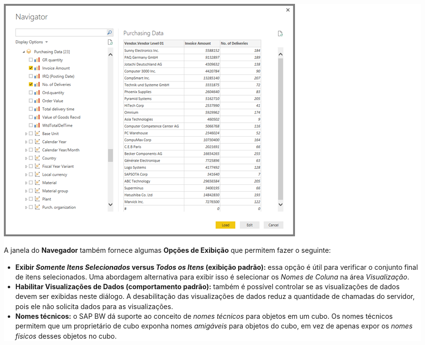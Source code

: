 ![Visualização de tabela do SAP](media/desktop-sap-bw-connector/sap_bw_5.png)

A janela do **Navegador** também fornece algumas **Opções de Exibição** que permitem fazer o seguinte:

* **Exibir *Somente Itens Selecionados* versus *Todos os Itens* (exibição padrão):** essa opção é útil para verificar o conjunto final de itens selecionados. Uma abordagem alternativa para exibir isso é selecionar os *Nomes de Coluna* na área *Visualização*.
* **Habilitar Visualizações de Dados (comportamento padrão):** também é possível controlar se as visualizações de dados devem ser exibidas neste diálogo. A desabilitação das visualizações de dados reduz a quantidade de chamadas do servidor, pois ele não solicita dados para as visualizações.
* **Nomes técnicos:** o SAP BW dá suporte ao conceito de *nomes técnicos* para objetos em um cubo. Os nomes técnicos permitem que um proprietário de cubo exponha nomes *amigáveis* para objetos do cubo, em vez de apenas expor os *nomes físicos* desses objetos no cubo.

